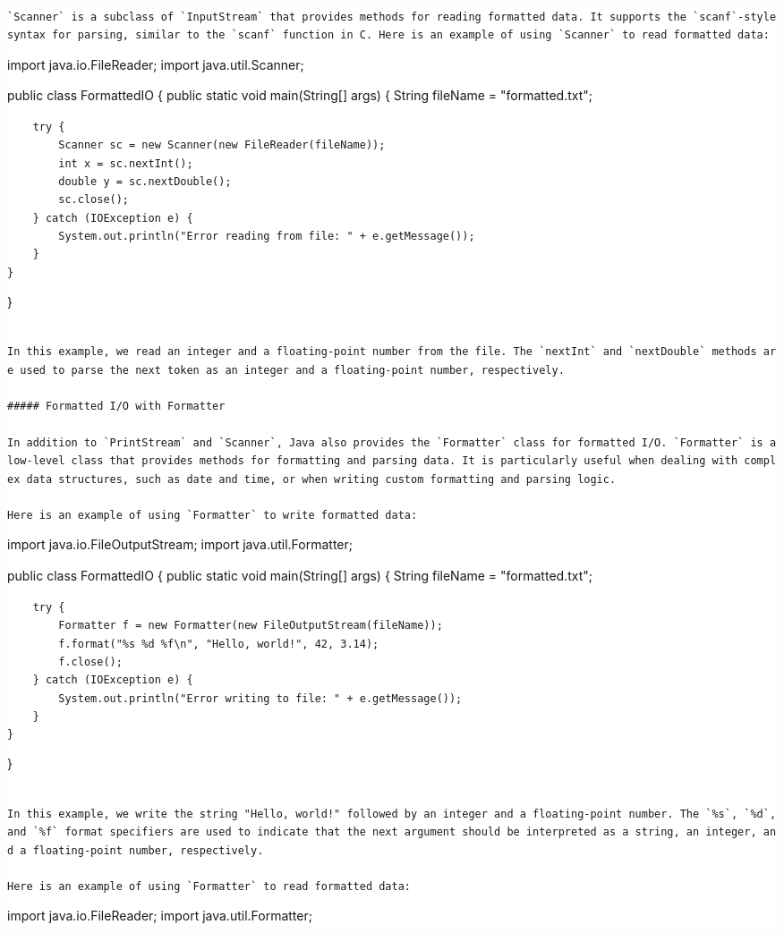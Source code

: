 ```
`Scanner` is a subclass of `InputStream` that provides methods for reading formatted data. It supports the `scanf`-style syntax for parsing, similar to the `scanf` function in C. Here is an example of using `Scanner` to read formatted data:

```
import java.io.FileReader;
import java.util.Scanner;

public class FormattedIO {
    public static void main(String[] args) {
        String fileName = "formatted.txt";

        try {
            Scanner sc = new Scanner(new FileReader(fileName));
            int x = sc.nextInt();
            double y = sc.nextDouble();
            sc.close();
        } catch (IOException e) {
            System.out.println("Error reading from file: " + e.getMessage());
        }
    }
}
```

In this example, we read an integer and a floating-point number from the file. The `nextInt` and `nextDouble` methods are used to parse the next token as an integer and a floating-point number, respectively.

##### Formatted I/O with Formatter

In addition to `PrintStream` and `Scanner`, Java also provides the `Formatter` class for formatted I/O. `Formatter` is a low-level class that provides methods for formatting and parsing data. It is particularly useful when dealing with complex data structures, such as date and time, or when writing custom formatting and parsing logic.

Here is an example of using `Formatter` to write formatted data:

```
import java.io.FileOutputStream;
import java.util.Formatter;

public class FormattedIO {
    public static void main(String[] args) {
        String fileName = "formatted.txt";

        try {
            Formatter f = new Formatter(new FileOutputStream(fileName));
            f.format("%s %d %f\n", "Hello, world!", 42, 3.14);
            f.close();
        } catch (IOException e) {
            System.out.println("Error writing to file: " + e.getMessage());
        }
    }
}
```

In this example, we write the string "Hello, world!" followed by an integer and a floating-point number. The `%s`, `%d`, and `%f` format specifiers are used to indicate that the next argument should be interpreted as a string, an integer, and a floating-point number, respectively.

Here is an example of using `Formatter` to read formatted data:

```
import java.io.FileReader;
import java.util.Formatter;
